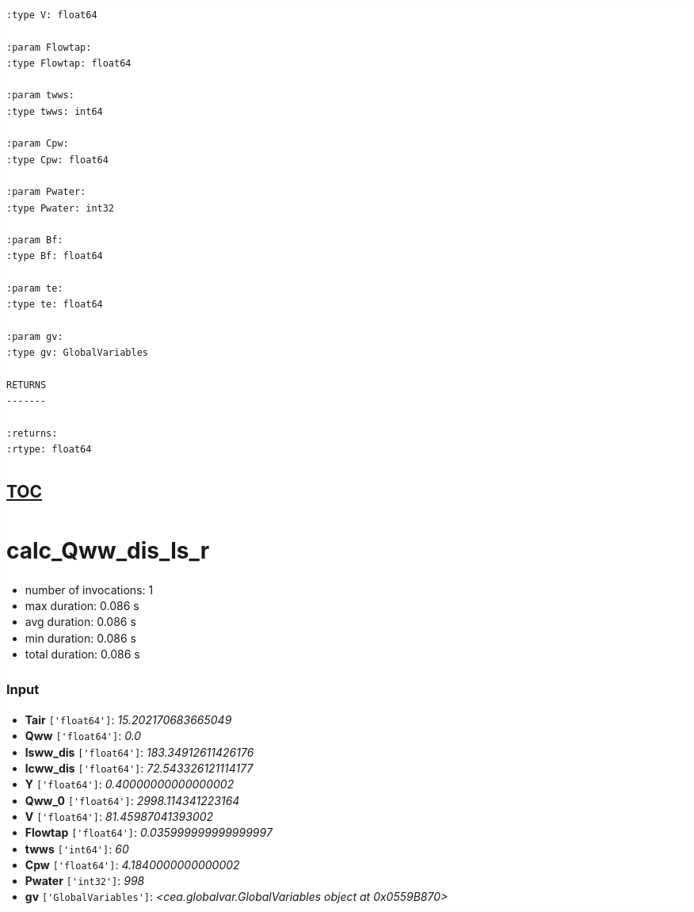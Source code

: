 ```
:type V: float64

:param Flowtap:
:type Flowtap: float64

:param twws:
:type twws: int64

:param Cpw:
:type Cpw: float64

:param Pwater:
:type Pwater: int32

:param Bf:
:type Bf: float64

:param te:
:type te: float64

:param gv:
:type gv: GlobalVariables

RETURNS
-------

:returns:
:rtype: float64

```

[TOC](#table-of-contents)
---

# calc_Qww_dis_ls_r
- number of invocations: 1
- max duration: 0.086 s
- avg duration: 0.086 s
- min duration: 0.086 s
- total duration: 0.086 s

### Input
- **Tair** `['float64']`: *15.202170683665049*
- **Qww** `['float64']`: *0.0*
- **lsww_dis** `['float64']`: *183.34912611426176*
- **lcww_dis** `['float64']`: *72.543326121114177*
- **Y** `['float64']`: *0.40000000000000002*
- **Qww_0** `['float64']`: *2998.114341223164*
- **V** `['float64']`: *81.45987041393002*
- **Flowtap** `['float64']`: *0.035999999999999997*
- **twws** `['int64']`: *60*
- **Cpw** `['float64']`: *4.1840000000000002*
- **Pwater** `['int32']`: *998*
- **gv** `['GlobalVariables']`: *<cea.globalvar.GlobalVariables object at 0x0559B870>*
